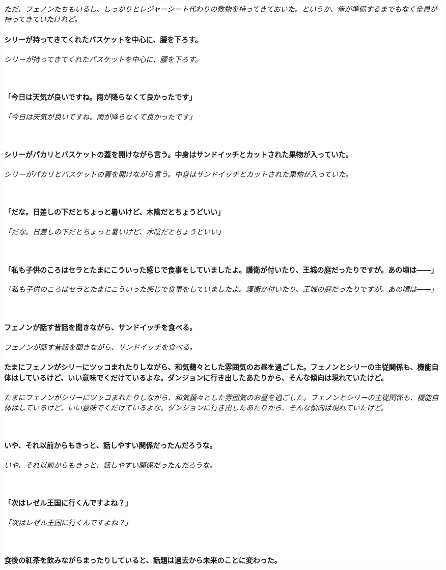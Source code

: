 *ただ、フェノンたちもいるし、しっかりとレジャーシート代わりの敷物を持ってきておいた。というか、俺が準備するまでもなく全員が持ってきていたけれど。*

#### シリーが持ってきてくれたバスケットを中心に、腰を下ろす。

*シリーが持ってきてくれたバスケットを中心に、腰を下ろす。*

&nbsp;

#### 「今日は天気が良いですね。雨が降らなくて良かったです」

*「今日は天気が良いですね。雨が降らなくて良かったです」*

&nbsp;

#### シリーがパカリとバスケットの蓋を開けながら言う。中身はサンドイッチとカットされた果物が入っていた。

*シリーがパカリとバスケットの蓋を開けながら言う。中身はサンドイッチとカットされた果物が入っていた。*

&nbsp;

#### 「だな。日差しの下だとちょっと暑いけど、木陰だとちょうどいい」

*「だな。日差しの下だとちょっと暑いけど、木陰だとちょうどいい」*

&nbsp;

#### 「私も子供のころはセラとたまにこういった感じで食事をしていましたよ。護衛が付いたり、王城の庭だったりですが。あの頃は――」

*「私も子供のころはセラとたまにこういった感じで食事をしていましたよ。護衛が付いたり、王城の庭だったりですが。あの頃は――」*

&nbsp;

#### フェノンが話す昔話を聞きながら、サンドイッチを食べる。

*フェノンが話す昔話を聞きながら、サンドイッチを食べる。*

#### たまにフェノンがシリーにツッコまれたりしながら、和気藹々とした雰囲気のお昼を過ごした。フェノンとシリーの主従関係も、機能自体はしているけど、いい意味でくだけているよな。ダンジョンに行き出したあたりから、そんな傾向は現れていたけど。

*たまにフェノンがシリーにツッコまれたりしながら、和気藹々とした雰囲気のお昼を過ごした。フェノンとシリーの主従関係も、機能自体はしているけど、いい意味でくだけているよな。ダンジョンに行き出したあたりから、そんな傾向は現れていたけど。*

&nbsp;

#### いや、それ以前からもきっと、話しやすい関係だったんだろうな。

*いや、それ以前からもきっと、話しやすい関係だったんだろうな。*

&nbsp;

#### 「次はレゼル王国に行くんですよね？」

*「次はレゼル王国に行くんですよね？」*

&nbsp;

#### 食後の紅茶を飲みながらまったりしていると、話題は過去から未来のことに変わった。

